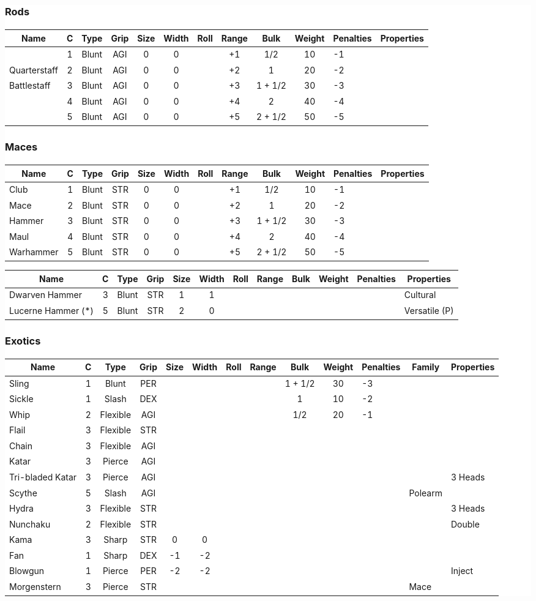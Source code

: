 ### Rods

| Name         |  C  | Type  | Grip | Size | Width | Roll | Range |  Bulk   | Weight | Penalties | Properties |
| ------------ | :-: | :---: | :--: | :--: | :---: | :--: | :---: | :-----: | :----: | --------- | ---------- |
|              |  1  | Blunt | AGI  |  0   |   0   |      |  +1   |   1/2   |   10   | -1        |
| Quarterstaff |  2  | Blunt | AGI  |  0   |   0   |      |  +2   |    1    |   20   | -2        |
| Battlestaff  |  3  | Blunt | AGI  |  0   |   0   |      |  +3   | 1 + 1/2 |   30   | -3        |
|              |  4  | Blunt | AGI  |  0   |   0   |      |  +4   |    2    |   40   | -4        |
|              |  5  | Blunt | AGI  |  0   |   0   |      |  +5   | 2 + 1/2 |   50   | -5        |

### Maces

| Name      |  C  | Type  | Grip | Size | Width | Roll | Range |  Bulk   | Weight | Penalties | Properties |
| --------- | :-: | :---: | :--: | :--: | :---: | :--: | :---: | :-----: | :----: | --------- | ---------- |
| Club      |  1  | Blunt | STR  |  0   |   0   |      |  +1   |   1/2   |   10   | -1        |
| Mace      |  2  | Blunt | STR  |  0   |   0   |      |  +2   |    1    |   20   | -2        |
| Hammer    |  3  | Blunt | STR  |  0   |   0   |      |  +3   | 1 + 1/2 |   30   | -3        |
| Maul      |  4  | Blunt | STR  |  0   |   0   |      |  +4   |    2    |   40   | -4        |
| Warhammer |  5  | Blunt | STR  |  0   |   0   |      |  +5   | 2 + 1/2 |   50   | -5        |

| Name                |  C  | Type  | Grip | Size | Width | Roll | Range | Bulk | Weight | Penalties | Properties    |
| ------------------- | :-: | :---: | :--: | :--: | :---: | :--: | :---: | :--: | :----: | --------- | ------------- |
| Dwarven Hammer      |  3  | Blunt | STR  |  1   |   1   |      |       |      |        |           | Cultural      |
| Lucerne Hammer (\*) |  5  | Blunt | STR  |  2   |   0   |      |       |      |        |           | Versatile (P) |

### Exotics

| Name             |  C  |   Type   | Grip | Size | Width | Roll | Range |  Bulk   | Weight | Penalties | Family  | Properties |
| ---------------- | :-: | :------: | :--: | :--: | :---: | :--: | :---: | :-----: | :----: | --------- | ------- | ---------- |
| Sling            |  1  |  Blunt   | PER  |      |       |      |       | 1 + 1/2 |   30   | -3        |         |
| Sickle           |  1  |  Slash   | DEX  |      |       |      |       |    1    |   10   | -2        |         |
| Whip             |  2  | Flexible | AGI  |      |       |      |       |   1/2   |   20   | -1        |         |
| Flail            |  3  | Flexible | STR  |      |       |      |       |         |        |           |         |
| Chain            |  3  | Flexible | AGI  |      |       |      |       |         |        |           |         |
| Katar            |  3  |  Pierce  | AGI  |      |       |      |       |         |        |           |         |
| Tri-bladed Katar |  3  |  Pierce  | AGI  |      |       |      |       |         |        |           |         | 3 Heads    |
| Scythe           |  5  |  Slash   | AGI  |      |       |      |       |         |        |           | Polearm |
| Hydra            |  3  | Flexible | STR  |      |       |      |       |         |        |           |         | 3 Heads    |
| Nunchaku         |  2  | Flexible | STR  |      |       |      |       |         |        |           |         | Double     |
| Kama             |  3  |  Sharp   | STR  |  0   |   0   |      |       |         |        |           |         |
| Fan              |  1  |  Sharp   | DEX  |  -1  |  -2   |      |       |         |        |           |         |
| Blowgun          |  1  |  Pierce  | PER  |  -2  |  -2   |      |       |         |        |           |         | Inject     |
| Morgenstern      |  3  |  Pierce  | STR  |      |       |      |       |         |        |           | Mace    |

